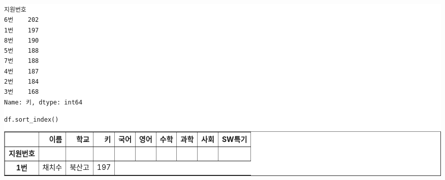     지원번호
    6번    202
    1번    197
    8번    190
    5번    188
    7번    188
    4번    187
    2번    184
    3번    168
    Name: 키, dtype: int64




```python
df.sort_index()
```




<div>
<style scoped>
    .dataframe tbody tr th:only-of-type {
        vertical-align: middle;
    }

    .dataframe tbody tr th {
        vertical-align: top;
    }

    .dataframe thead th {
        text-align: right;
    }
</style>
<table border="1" class="dataframe">
  <thead>
    <tr style="text-align: right;">
      <th></th>
      <th>이름</th>
      <th>학교</th>
      <th>키</th>
      <th>국어</th>
      <th>영어</th>
      <th>수학</th>
      <th>과학</th>
      <th>사회</th>
      <th>SW특기</th>
    </tr>
    <tr>
      <th>지원번호</th>
      <th></th>
      <th></th>
      <th></th>
      <th></th>
      <th></th>
      <th></th>
      <th></th>
      <th></th>
      <th></th>
    </tr>
  </thead>
  <tbody>
    <tr>
      <th>1번</th>
      <td>채치수</td>
      <td>북산고</td>
      <td>197</td>